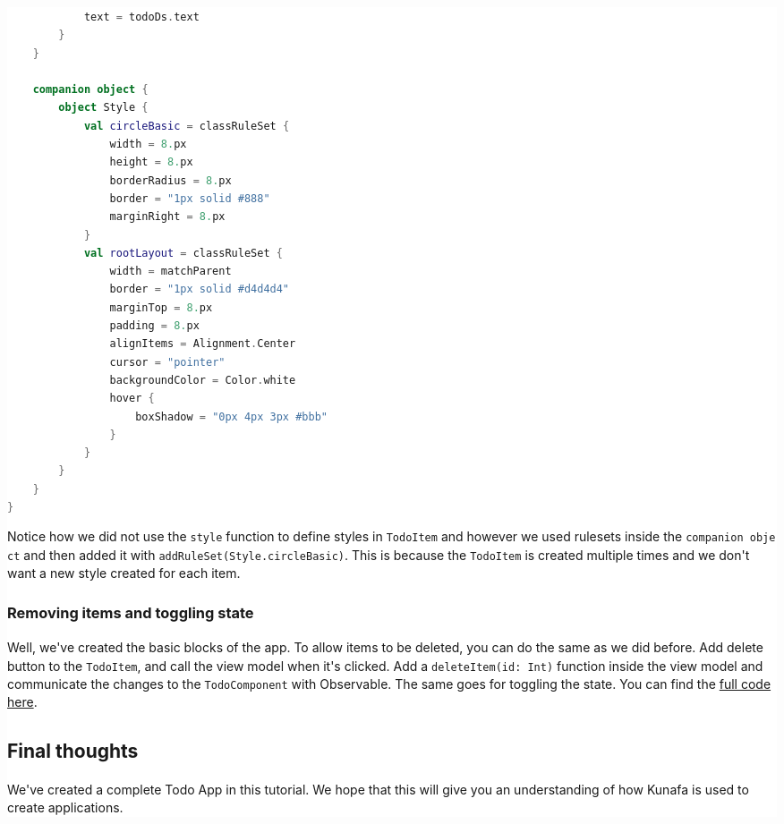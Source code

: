 ```kotlin
            text = todoDs.text
        }
    }

    companion object {
        object Style {
            val circleBasic = classRuleSet {
                width = 8.px
                height = 8.px
                borderRadius = 8.px
                border = "1px solid #888"
                marginRight = 8.px
            }
            val rootLayout = classRuleSet {
                width = matchParent
                border = "1px solid #d4d4d4"
                marginTop = 8.px
                padding = 8.px
                alignItems = Alignment.Center
                cursor = "pointer"
                backgroundColor = Color.white
                hover {
                    boxShadow = "0px 4px 3px #bbb"
                }
            }
        }
    }
}
```
Notice how we did not use the `style` function to define styles in `TodoItem` and however we used rulesets inside the `companion object` and then added it with `addRuleSet(Style.circleBasic)`. This is because the `TodoItem` is created multiple times and we don't want a new style created for each item.

### Removing items and toggling state
Well, we've created the basic blocks of the app. To allow items to be deleted, you can do the same as we did before. Add delete button to the `TodoItem`, and call the view model when it's clicked. Add a `deleteItem(id: Int)` function inside the view model and communicate the changes to the `TodoComponent` with Observable. The same goes for toggling the state.
You can find the [full code here](https://github.com/Kabbura/kunafa-todo/blob/master/src/main/kotlin/com/narbase/kuntut/App.kt).

## Final thoughts
We've created a complete Todo App in this tutorial. We hope that this will give you an understanding of how Kunafa is used to create applications.